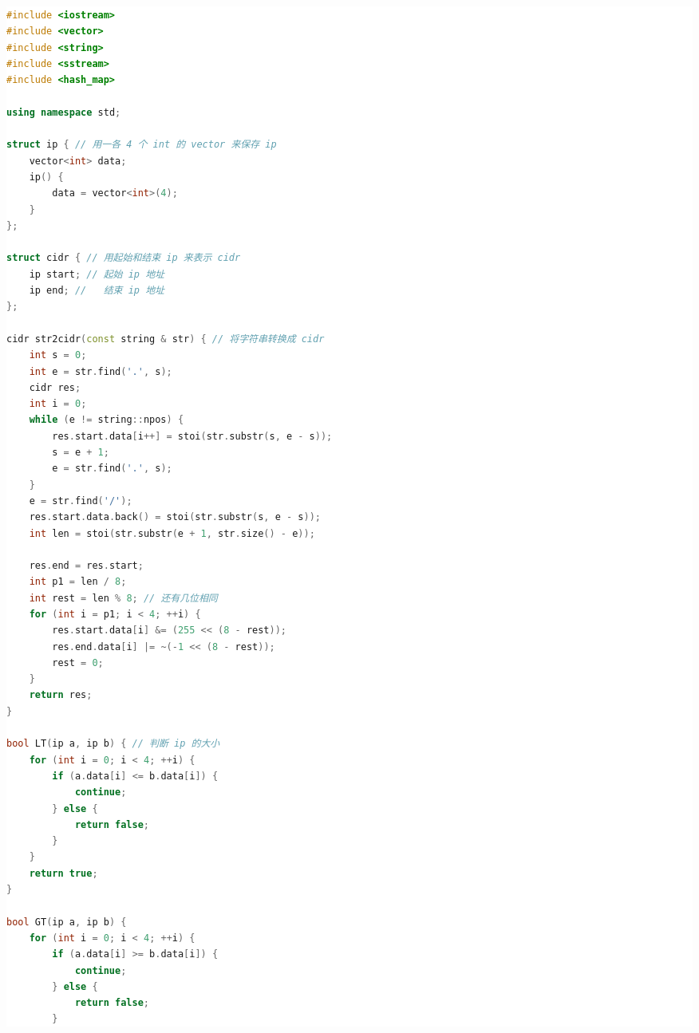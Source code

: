 ```cpp
#include <iostream>
#include <vector>
#include <string>
#include <sstream>
#include <hash_map>

using namespace std;

struct ip { // 用一各 4 个 int 的 vector 来保存 ip
    vector<int> data;
    ip() {
        data = vector<int>(4);
    }
};

struct cidr { // 用起始和结束 ip 来表示 cidr
    ip start; // 起始 ip 地址
    ip end; //   结束 ip 地址
};

cidr str2cidr(const string & str) { // 将字符串转换成 cidr
    int s = 0;
    int e = str.find('.', s);
    cidr res;
    int i = 0;
    while (e != string::npos) {
        res.start.data[i++] = stoi(str.substr(s, e - s));
        s = e + 1;
        e = str.find('.', s);
    }
    e = str.find('/');
    res.start.data.back() = stoi(str.substr(s, e - s));
    int len = stoi(str.substr(e + 1, str.size() - e));

    res.end = res.start;
    int p1 = len / 8;
    int rest = len % 8; // 还有几位相同
    for (int i = p1; i < 4; ++i) {
        res.start.data[i] &= (255 << (8 - rest));
        res.end.data[i] |= ~(-1 << (8 - rest));
        rest = 0;
    }
    return res;
}

bool LT(ip a, ip b) { // 判断 ip 的大小
    for (int i = 0; i < 4; ++i) {
        if (a.data[i] <= b.data[i]) {
            continue;
        } else {
            return false;
        }
    }
    return true;
}

bool GT(ip a, ip b) {
    for (int i = 0; i < 4; ++i) {
        if (a.data[i] >= b.data[i]) {
            continue;
        } else {
            return false;
        }
```